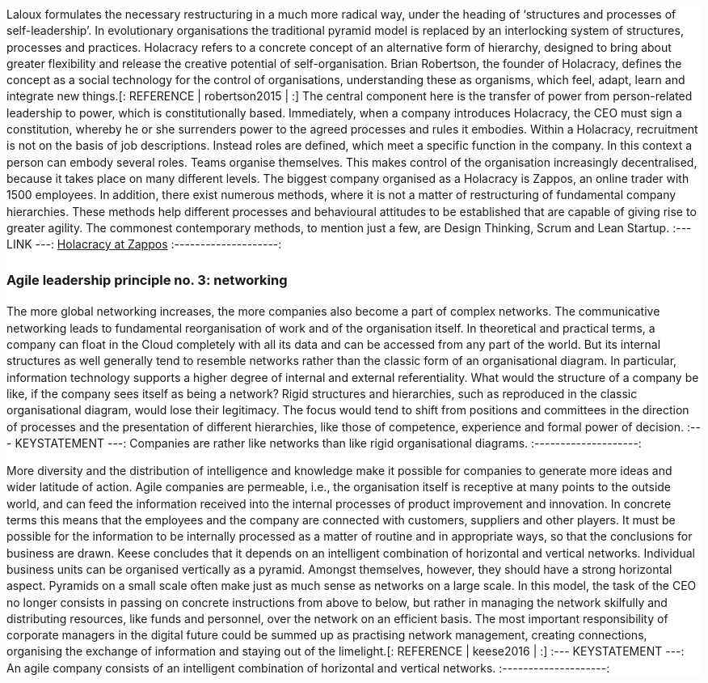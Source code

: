Laloux formulates the necessary restructuring in a much more radical way, under the heading of ‘structures and processes of self-leadership’. In evolutionary organisations the traditional pyramid model is replaced by an interlocking system of structures, processes and practices. Holacracy refers to a concrete concept of an alternative form of hierarchy, designed to bring about greater flexibility and release the creative potential of self-organisation. Brian Robertson, the founder of Holacracy, defines the concept as a social technology for the control of organisations, understanding these as organisms, which feel, adapt, learn and integrate new things.[: REFERENCE | robertson2015 | :] The central component here is the transfer of power from person-related leadership to power, which is constitutionally based. Immediately, when a company introduces Holacracy, the CEO must sign a constitution, whereby he or she surrenders power to the agreed processes and rules it embodies. Within a Holacracy, recruitment is not on the basis of job descriptions. Instead roles are defined, which meet a specific function in the company. In this context a person can embody several roles. Teams organise themselves. This makes control of the organisation increasingly decentralised, because it takes place on many different levels. The biggest company organised as a Holacracy is Zappos, an online trader with 1500 employees. In addition, there exist numerous methods, where it is not a matter of restructuring of fundamental company hierarchies. These methods help different processes and behavioural attitudes to be established that are capable of giving rise to greater agility. The commonest contemporary methods, to mention just a few, are Design Thinking, Scrum and Lean Startup. 
:--- LINK ---:
[Holacracy at Zappos](https://hbr.org/ideacast/2016/07/the-zappos-holacracy-experiment.html)
:--------------------:

### Agile leadership principle no. 3: networking

The more global networking increases, the more companies also become a part of complex networks. The communicative networking leads to fundamental reorganisation of work and of the organisation itself. In theoretical and practical terms, a company can float in the Cloud completely with all its data and can be accessed from any part of the world. But its internal structures as well generally tend to resemble networks rather than the classic form of an organisational diagram. In particular, information technology supports a higher degree of internal and external referentiality. What would the structure of a company be like, if the company sees itself as being a network? Rigid structures and hierarchies, such as reproduced in the classic organisational diagram, would lose their legitimacy. The focus would tend to shift from positions and committees in the direction of processes and the presentation of different hierarchies, like those of competence, experience and formal power of decision. 
:--- KEYSTATEMENT ---:
Companies are rather like networks than like rigid organisational diagrams.
:--------------------:

More diversity and the distribution of intelligence and knowledge make it possible for companies to generate more ideas and wider latitude of action. Agile companies are permeable, i.e., the organisation itself is receptive at many points to the outside world, and can feed the information received into the internal processes of product improvement and innovation. In concrete terms this means that the employees and the company are connected with customers, suppliers and other players. It must be possible for the information to be internally processed as a matter of routine and in appropriate ways, so that the conclusions for business are drawn. Keese concludes that it depends on an intelligent combination of horizontal and vertical networks. Individual business units can be organised vertically as a pyramid. Amongst themselves, however, they should have a strong horizontal aspect. Pyramids on a small scale often make just as much sense as networks on a large scale. In this model, the task of the CEO no longer consists in passing on concrete instructions from above to below, but rather in managing the network skilfully and distributing resources, like funds and personnel, over the network on an efficient basis. The most important responsibility of corporate managers in the digital future could be summed up as practising network management, creating connections, organising the exchange of information and staying out of the limelight.[: REFERENCE | keese2016 | :]
:--- KEYSTATEMENT ---:
An agile company consists of an intelligent combination of horizontal and vertical networks.
:--------------------:
